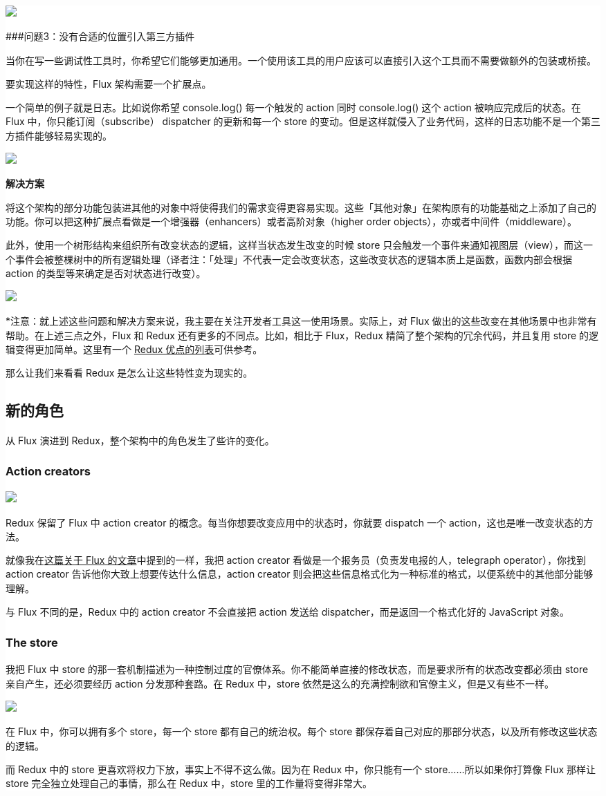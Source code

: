 ![](https://d262ilb51hltx0.cloudfront.net/max/1600/1*wLRhZ0wtI0duLsigdxL1CA.png)

###问题3：没有合适的位置引入第三方插件

当你在写一些调试性工具时，你希望它们能够更加通用。一个使用该工具的用户应该可以直接引入这个工具而不需要做额外的包装或桥接。

要实现这样的特性，Flux 架构需要一个扩展点。

一个简单的例子就是日志。比如说你希望 console.log() 每一个触发的 action 同时 console.log() 这个 action 被响应完成后的状态。在 Flux 中，你只能订阅（subscribe） dispatcher 的更新和每一个 store 的变动。但是这样就侵入了业务代码，这样的日志功能不是一个第三方插件能够轻易实现的。

![](https://d262ilb51hltx0.cloudfront.net/max/1600/1*MG736zGtLMBbSkhwu4D3cA.png)

**解决方案**

将这个架构的部分功能包装进其他的对象中将使得我们的需求变得更容易实现。这些「其他对象」在架构原有的功能基础之上添加了自己的功能。你可以把这种扩展点看做是一个增强器（enhancers）或者高阶对象（higher order objects），亦或者中间件（middleware）。

此外，使用一个树形结构来组织所有改变状态的逻辑，这样当状态发生改变的时候 store 只会触发一个事件来通知视图层（view），而这一个事件会被整棵树中的所有逻辑处理（译者注：「处理」不代表一定会改变状态，这些改变状态的逻辑本质上是函数，函数内部会根据 action 的类型等来确定是否对状态进行改变）。

![](https://d262ilb51hltx0.cloudfront.net/max/1600/1*5JaZSc3Jsn9PJY7daEDVDA.png)

*注意：就上述这些问题和解决方案来说，我主要在关注开发者工具这一使用场景。实际上，对 Flux 做出的这些改变在其他场景中也非常有帮助。在上述三点之外，Flux 和 Redux 还有更多的不同点。比如，相比于 Flux，Redux 精简了整个架构的冗余代码，并且复用 store 的逻辑变得更加简单。这里有一个 [Redux 优点的列表](http://stackoverflow.com/a/32920459)可供参考。

那么让我们来看看 Redux 是怎么让这些特性变为现实的。

## 新的角色

从 Flux 演进到 Redux，整个架构中的角色发生了些许的变化。

### Action creators

![](https://d262ilb51hltx0.cloudfront.net/max/1200/1*Uljrrh4Z7UiUwk8AjUO9PA.png)

Redux 保留了 Flux 中 action creator 的概念。每当你想要改变应用中的状态时，你就要 dispatch 一个 action，这也是唯一改变状态的方法。

就像我在[这篇关于 Flux 的文章](https://code-cartoons.com/a-cartoon-guide-to-flux-6157355ab207)中提到的一样，我把 action creator 看做是一个报务员（负责发电报的人，telegraph operator），你找到 action creator 告诉他你大致上想要传达什么信息，action creator 则会把这些信息格式化为一种标准的格式，以便系统中的其他部分能够理解。

与 Flux 不同的是，Redux 中的 action creator 不会直接把 action 发送给 dispatcher，而是返回一个格式化好的 JavaScript 对象。

### The store

我把 Flux 中 store 的那一套机制描述为一种控制过度的官僚体系。你不能简单直接的修改状态，而是要求所有的状态改变都必须由 store 亲自产生，还必须要经历 action 分发那种套路。在 Redux 中，store 依然是这么的充满控制欲和官僚主义，但是又有些不一样。

![](https://d262ilb51hltx0.cloudfront.net/max/1200/1*Gztc7THzxzOgJmGvJ95IQA.png)

在 Flux 中，你可以拥有多个 store，每一个 store 都有自己的统治权。每个 store 都保存着自己对应的那部分状态，以及所有修改这些状态的逻辑。

而 Redux 中的 store 更喜欢将权力下放，事实上不得不这么做。因为在 Redux 中，你只能有一个 store……所以如果你打算像 Flux 那样让 store 完全独立处理自己的事情，那么在 Redux 中，store 里的工作量将变得非常大。
